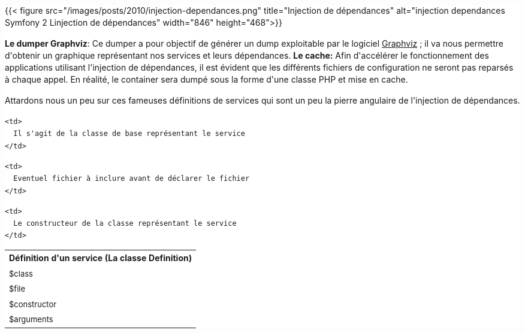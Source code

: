 {{< figure src="/images/posts/2010/injection-dependances.png" title="Injection de dépendances" alt="injection dependances Symfony 2   Linjection de dépendances" width="846" height="468">}}

**Le dumper Graphviz**: Ce dumper a pour objectif de générer un dump exploitable par le logiciel <a href="http://graphviz.org/" target="_blank">Graphviz</a> ; il va nous permettre d'obtenir un graphique représentant nos services et leurs dépendances.
****Le cache:**** Afin d'accélérer le fonctionnement des applications utilisant l'injection de dépendances, il est évident que les différents fichiers de configuration ne seront pas reparsés à chaque appel. En réalité, le container sera dumpé sous la forme d'une classe PHP et mise en cache.

Attardons nous un peu sur ces fameuses définitions de services qui sont un peu la pierre angulaire de l'injection de dépendances.

<table style="width: 100%;" border="0">
  <tr>
    <th colspan="2">
      Définition d'un service (La classe Definition)
    </th>
  </tr>

  <tr>
    <td>
      <span style="-webkit-border-horizontal-spacing: 0px; -webkit-border-vertical-spacing: 0px; font-size: 13px; line-height: 19px;">$class</span>
    </td>

    <td>
      Il s'agit de la classe de base représentant le service
    </td>
  </tr>

  <tr>
    <td>
      <span style="-webkit-border-horizontal-spacing: 0px; -webkit-border-vertical-spacing: 0px; font-size: 13px; line-height: 19px;">$file</span>
    </td>

    <td>
      Eventuel fichier à inclure avant de déclarer le fichier
    </td>
  </tr>

  <tr>
    <td>
      <span style="-webkit-border-horizontal-spacing: 0px; -webkit-border-vertical-spacing: 0px; font-size: 13px; line-height: 19px;">$constructor</span>
    </td>

    <td>
      Le constructeur de la classe représentant le service
    </td>
  </tr>

  <tr>
    <td>
      <span style="-webkit-border-horizontal-spacing: 0px; -webkit-border-vertical-spacing: 0px; font-size: 13px; line-height: 19px;">$arguments</span>
    </td>
